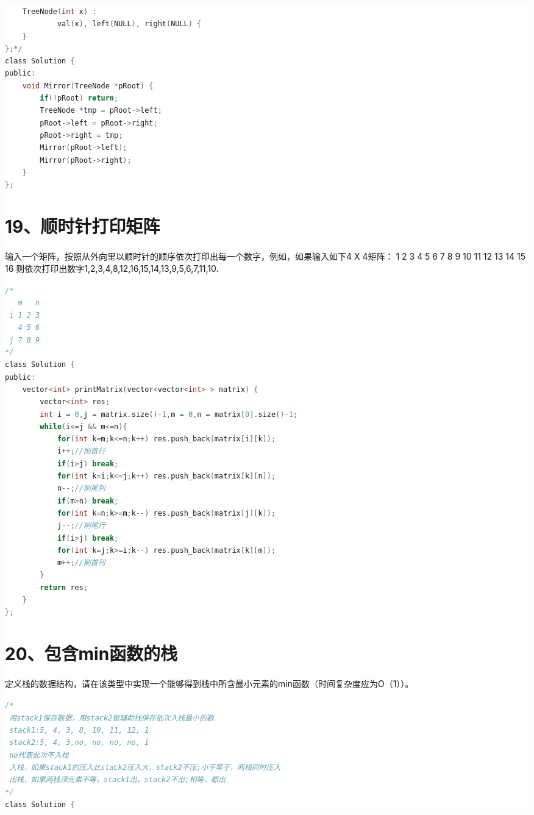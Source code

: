 ```c
	TreeNode(int x) :
			val(x), left(NULL), right(NULL) {
	}
};*/
class Solution {
public:
    void Mirror(TreeNode *pRoot) {
        if(!pRoot) return;
        TreeNode *tmp = pRoot->left;
        pRoot->left = pRoot->right;
        pRoot->right = tmp;
        Mirror(pRoot->left);
        Mirror(pRoot->right);
    }
};
```
# 19、顺时针打印矩阵
输入一个矩阵，按照从外向里以顺时针的顺序依次打印出每一个数字，例如，如果输入如下4 X 4矩阵： 1 2 3 4 5 6 7 8 9 10 11 12 13 14 15 16 则依次打印出数字1,2,3,4,8,12,16,15,14,13,9,5,6,7,11,10.
```c
/*
   m   n
 i 1 2 3
   4 5 6
 j 7 8 9
*/
class Solution {
public:
    vector<int> printMatrix(vector<vector<int> > matrix) {
        vector<int> res;
        int i = 0,j = matrix.size()-1,m = 0,n = matrix[0].size()-1;
        while(i<=j && m<=n){
            for(int k=m;k<=n;k++) res.push_back(matrix[i][k]);
            i++;//削首行
            if(i>j) break;
            for(int k=i;k<=j;k++) res.push_back(matrix[k][n]);
            n--;//削尾列
            if(m>n) break;
            for(int k=n;k>=m;k--) res.push_back(matrix[j][k]); 
            j--;//削尾行
            if(i>j) break;
            for(int k=j;k>=i;k--) res.push_back(matrix[k][m]);
            m++;//削首列
        }
        return res;
    }
};
```
# 20、包含min函数的栈
定义栈的数据结构，请在该类型中实现一个能够得到栈中所含最小元素的min函数（时间复杂度应为O（1））。
```c
/*
 用stack1保存数据，用stack2做辅助栈保存依次入栈最小的数
 stack1:5, 4, 3, 8, 10, 11, 12, 1
 stack2:5, 4, 3,no, no, no, no, 1
 no代表此次不入栈
 入栈，如果stack1的压入比stack2压入大，stack2不压;小于等于，两栈同时压入
 出栈，如果两栈顶元素不等，stack1出，stack2不出;相等，都出
*/
class Solution {
```